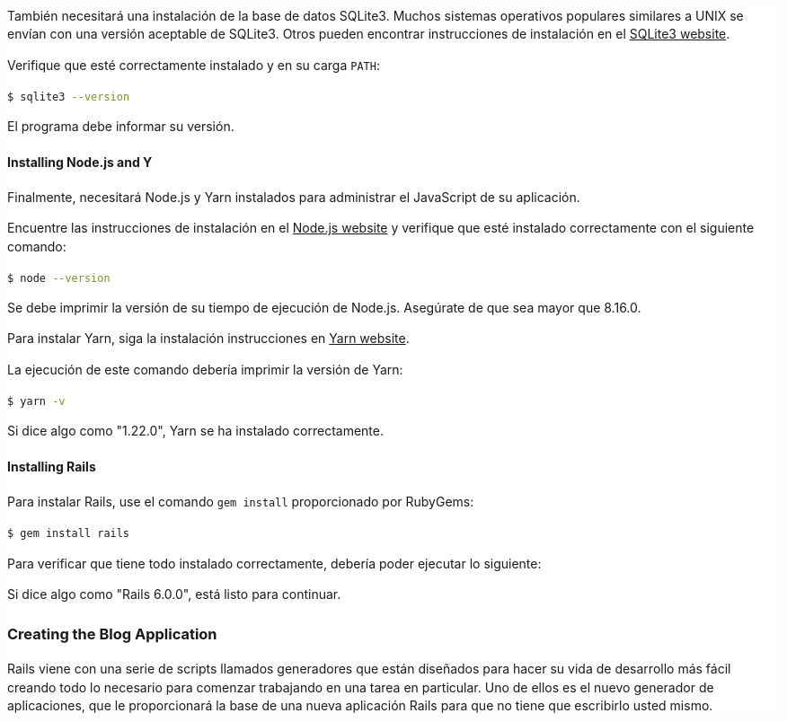 También necesitará una instalación de la base de datos SQLite3.
Muchos sistemas operativos populares similares a UNIX se envían con una versión aceptable de SQLite3.
Otros pueden encontrar instrucciones de instalación en el [SQLite3 website](https://www.sqlite.org).

Verifique que esté correctamente instalado y en su carga `PATH`:

```bash
$ sqlite3 --version
```

El programa debe informar su versión.

#### Installing Node.js and Y

Finalmente, necesitará Node.js y Yarn instalados para administrar el JavaScript de su aplicación.

Encuentre las instrucciones de instalación en el [Node.js website](https://nodejs.org/en/download/) y
verifique que esté instalado correctamente con el siguiente comando:

```bash
$ node --version
```
Se debe imprimir la versión de su tiempo de ejecución de Node.js. Asegúrate de que sea mayor
que 8.16.0.

Para instalar Yarn, siga la instalación
instrucciones en [Yarn website](https://classic.yarnpkg.com/en/docs/install).

La ejecución de este comando debería imprimir la versión de Yarn:

```bash
$ yarn -v
```

Si dice algo como "1.22.0", Yarn se ha instalado correctamente.

#### Installing Rails

Para instalar Rails, use el comando `gem install` proporcionado por RubyGems:

```bash
$ gem install rails
```

Para verificar que tiene todo instalado correctamente, debería poder
ejecutar lo siguiente:

Si dice algo como "Rails 6.0.0", está listo para continuar.

### Creating the Blog Application

Rails viene con una serie de scripts llamados generadores que están diseñados para hacer
su vida de desarrollo más fácil creando todo lo necesario para comenzar
trabajando en una tarea en particular. Uno de ellos es el nuevo generador de aplicaciones,
que le proporcionará la base de una nueva aplicación Rails para que
no tiene que escribirlo usted mismo.
